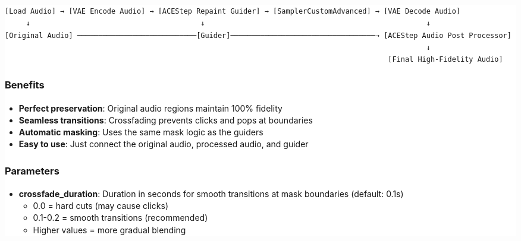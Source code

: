 ```
[Load Audio] → [VAE Encode Audio] → [ACEStep Repaint Guider] → [SamplerCustomAdvanced] → [VAE Decode Audio]
     ↓                                        ↓                                                    ↓
[Original Audio] ────────────────────────────[Guider]──────────────────────────────────→ [ACEStep Audio Post Processor]
                                                                                                   ↓
                                                                                          [Final High-Fidelity Audio]
```

### Benefits

- **Perfect preservation**: Original audio regions maintain 100% fidelity
- **Seamless transitions**: Crossfading prevents clicks and pops at boundaries
- **Automatic masking**: Uses the same mask logic as the guiders
- **Easy to use**: Just connect the original audio, processed audio, and guider

### Parameters

- **crossfade_duration**: Duration in seconds for smooth transitions at mask boundaries (default: 0.1s)
  - 0.0 = hard cuts (may cause clicks)
  - 0.1-0.2 = smooth transitions (recommended)
  - Higher values = more gradual blending 